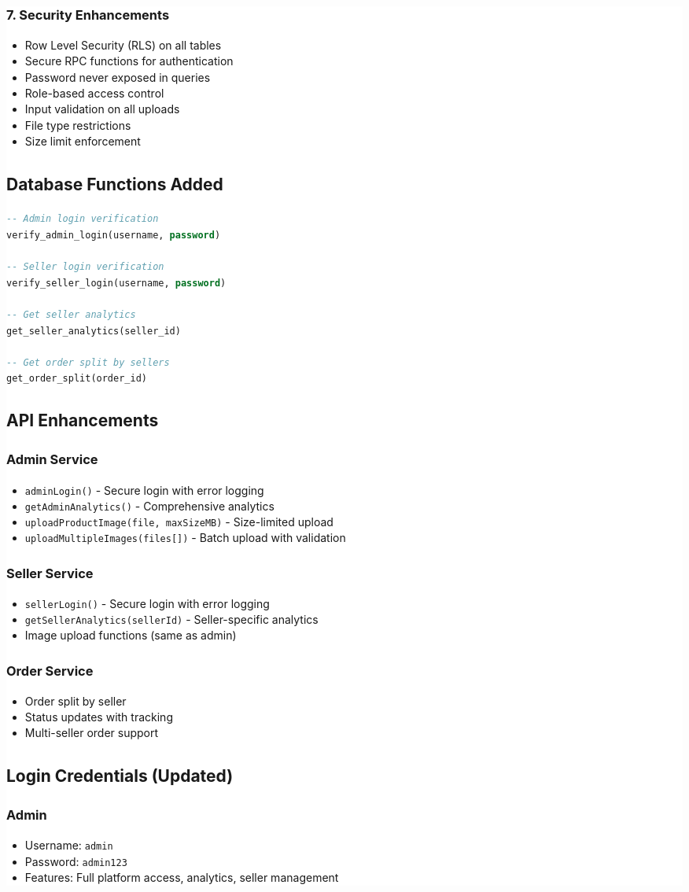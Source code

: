 ### 7. Security Enhancements
- Row Level Security (RLS) on all tables
- Secure RPC functions for authentication
- Password never exposed in queries
- Role-based access control
- Input validation on all uploads
- File type restrictions
- Size limit enforcement

## Database Functions Added

```sql
-- Admin login verification
verify_admin_login(username, password)

-- Seller login verification
verify_seller_login(username, password)

-- Get seller analytics
get_seller_analytics(seller_id)

-- Get order split by sellers
get_order_split(order_id)
```

## API Enhancements

### Admin Service
- `adminLogin()` - Secure login with error logging
- `getAdminAnalytics()` - Comprehensive analytics
- `uploadProductImage(file, maxSizeMB)` - Size-limited upload
- `uploadMultipleImages(files[])` - Batch upload with validation

### Seller Service
- `sellerLogin()` - Secure login with error logging
- `getSellerAnalytics(sellerId)` - Seller-specific analytics
- Image upload functions (same as admin)

### Order Service
- Order split by seller
- Status updates with tracking
- Multi-seller order support

## Login Credentials (Updated)

### Admin
- Username: `admin`
- Password: `admin123`
- Features: Full platform access, analytics, seller management
